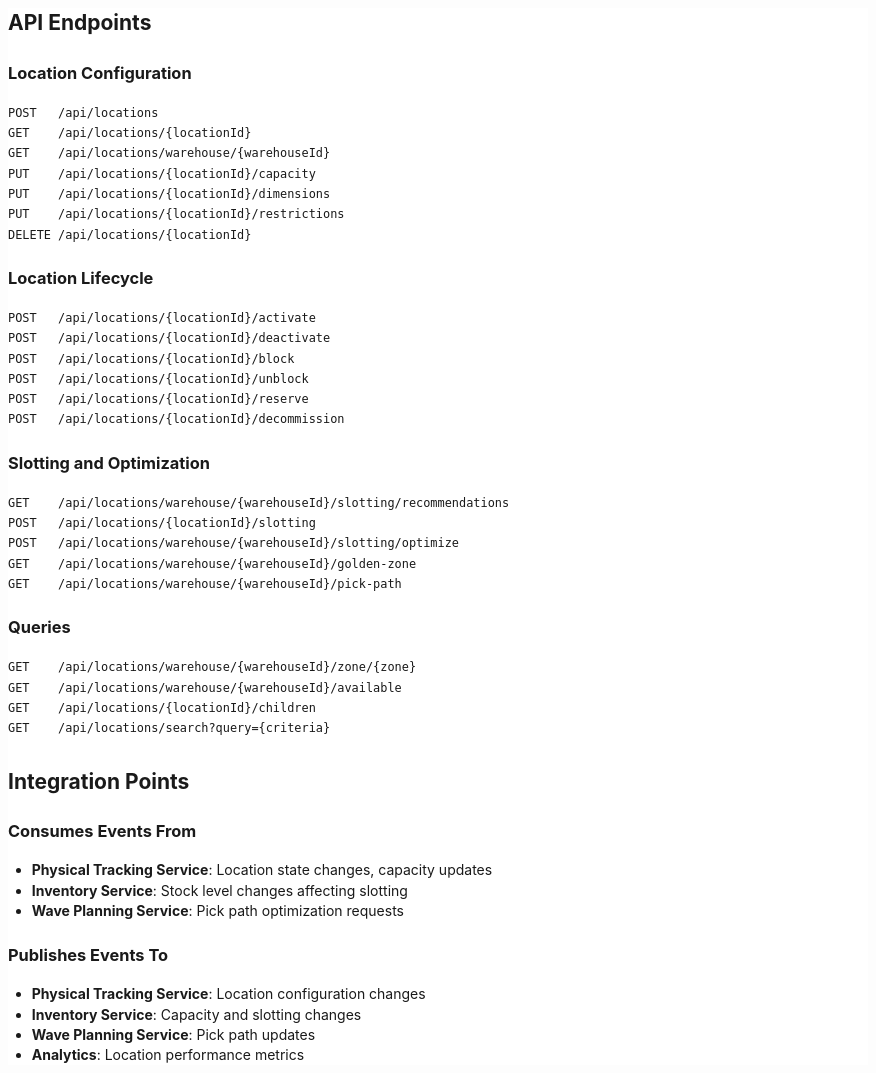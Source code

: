 ## API Endpoints

### Location Configuration

```http
POST   /api/locations
GET    /api/locations/{locationId}
GET    /api/locations/warehouse/{warehouseId}
PUT    /api/locations/{locationId}/capacity
PUT    /api/locations/{locationId}/dimensions
PUT    /api/locations/{locationId}/restrictions
DELETE /api/locations/{locationId}
```

### Location Lifecycle

```http
POST   /api/locations/{locationId}/activate
POST   /api/locations/{locationId}/deactivate
POST   /api/locations/{locationId}/block
POST   /api/locations/{locationId}/unblock
POST   /api/locations/{locationId}/reserve
POST   /api/locations/{locationId}/decommission
```

### Slotting and Optimization

```http
GET    /api/locations/warehouse/{warehouseId}/slotting/recommendations
POST   /api/locations/{locationId}/slotting
POST   /api/locations/warehouse/{warehouseId}/slotting/optimize
GET    /api/locations/warehouse/{warehouseId}/golden-zone
GET    /api/locations/warehouse/{warehouseId}/pick-path
```

### Queries

```http
GET    /api/locations/warehouse/{warehouseId}/zone/{zone}
GET    /api/locations/warehouse/{warehouseId}/available
GET    /api/locations/{locationId}/children
GET    /api/locations/search?query={criteria}
```

## Integration Points

### Consumes Events From
- **Physical Tracking Service**: Location state changes, capacity updates
- **Inventory Service**: Stock level changes affecting slotting
- **Wave Planning Service**: Pick path optimization requests

### Publishes Events To
- **Physical Tracking Service**: Location configuration changes
- **Inventory Service**: Capacity and slotting changes
- **Wave Planning Service**: Pick path updates
- **Analytics**: Location performance metrics
